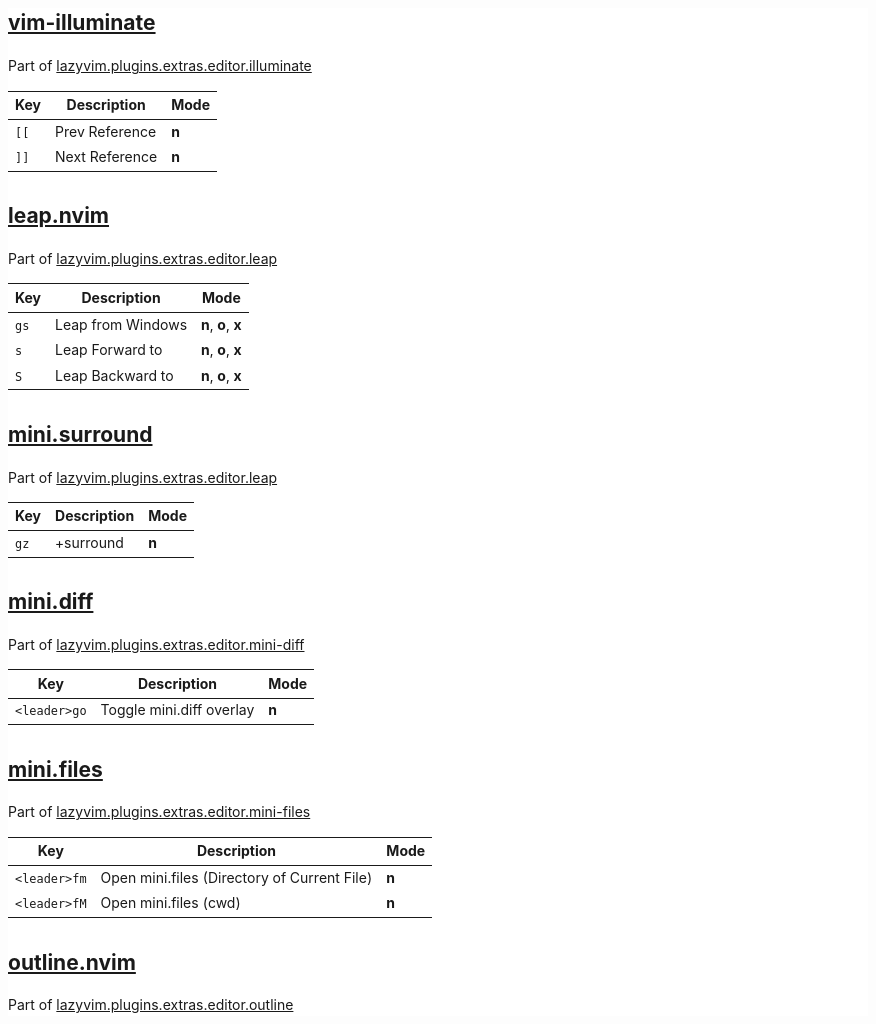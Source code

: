 ## [vim-illuminate](https://github.com/RRethy/vim-illuminate.git)
Part of [lazyvim.plugins.extras.editor.illuminate](/extras/editor/illuminate)

| Key | Description | Mode |
| --- | --- | --- |
| <code>[[</code> | Prev Reference | **n** |
| <code>]]</code> | Next Reference | **n** |

## [leap.nvim](https://github.com/ggandor/leap.nvim.git)
Part of [lazyvim.plugins.extras.editor.leap](/extras/editor/leap)

| Key | Description | Mode |
| --- | --- | --- |
| <code>gs</code> | Leap from Windows | **n**, **o**, **x** |
| <code>s</code> | Leap Forward to | **n**, **o**, **x** |
| <code>S</code> | Leap Backward to | **n**, **o**, **x** |

## [mini.surround](https://github.com/nvim-mini/mini.surround.git)
Part of [lazyvim.plugins.extras.editor.leap](/extras/editor/leap)

| Key | Description | Mode |
| --- | --- | --- |
| <code>gz</code> | +surround | **n** |

## [mini.diff](https://github.com/nvim-mini/mini.diff.git)
Part of [lazyvim.plugins.extras.editor.mini-diff](/extras/editor/mini-diff)

| Key | Description | Mode |
| --- | --- | --- |
| <code>&lt;leader&gt;go</code> | Toggle mini.diff overlay | **n** |

## [mini.files](https://github.com/nvim-mini/mini.files.git)
Part of [lazyvim.plugins.extras.editor.mini-files](/extras/editor/mini-files)

| Key | Description | Mode |
| --- | --- | --- |
| <code>&lt;leader&gt;fm</code> | Open mini.files (Directory of Current File) | **n** |
| <code>&lt;leader&gt;fM</code> | Open mini.files (cwd) | **n** |

## [outline.nvim](https://github.com/hedyhli/outline.nvim.git)
Part of [lazyvim.plugins.extras.editor.outline](/extras/editor/outline)
